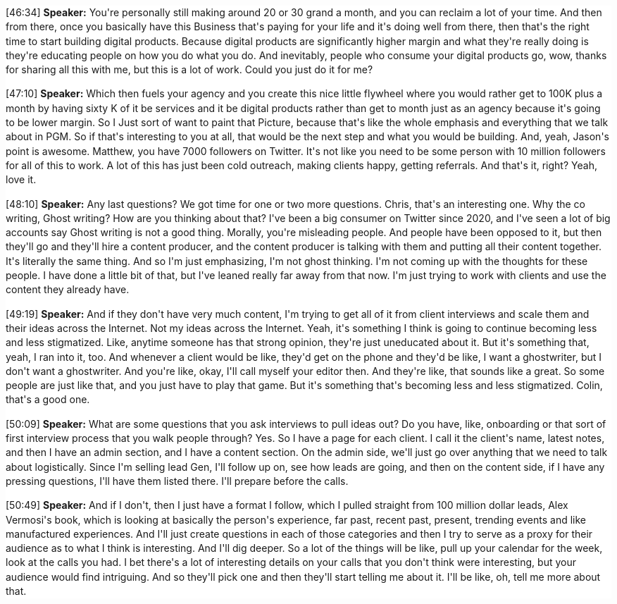 [46:34]
**Speaker:**
You're personally still making around 20 or 30 grand a month, and you can reclaim a lot of your time. And then from there, once you basically have this Business that's paying for your life and it's doing well from there, then that's the right time to start building digital products. Because digital products are significantly higher margin and what they're really doing is they're educating people on how you do what you do. And inevitably, people who consume your digital products go, wow, thanks for sharing all this with me, but this is a lot of work. Could you just do it for me?

[47:10]
**Speaker:**
Which then fuels your agency and you create this nice little flywheel where you would rather get to 100K plus a month by having sixty K of it be services and it be digital products rather than get to month just as an agency because it's going to be lower margin. So I Just sort of want to paint that Picture, because that's like the whole emphasis and everything that we talk about in PGM. So if that's interesting to you at all, that would be the next step and what you would be building. And, yeah, Jason's point is awesome. Matthew, you have 7000 followers on Twitter. It's not like you need to be some person with 10 million followers for all of this to work. A lot of this has just been cold outreach, making clients happy, getting referrals. And that's it, right? Yeah, love it.

[48:10]
**Speaker:**
Any last questions? We got time for one or two more questions. Chris, that's an interesting one. Why the co writing, Ghost writing? How are you thinking about that? I've been a big consumer on Twitter since 2020, and I've seen a lot of big accounts say Ghost writing is not a good thing. Morally, you're misleading people. And people have been opposed to it, but then they'll go and they'll hire a content producer, and the content producer is talking with them and putting all their content together. It's literally the same thing. And so I'm just emphasizing, I'm not ghost thinking. I'm not coming up with the thoughts for these people. I have done a little bit of that, but I've leaned really far away from that now. I'm just trying to work with clients and use the content they already have.

[49:19]
**Speaker:**
And if they don't have very much content, I'm trying to get all of it from client interviews and scale them and their ideas across the Internet. Not my ideas across the Internet. Yeah, it's something I think is going to continue becoming less and less stigmatized. Like, anytime someone has that strong opinion, they're just uneducated about it. But it's something that, yeah, I ran into it, too. And whenever a client would be like, they'd get on the phone and they'd be like, I want a ghostwriter, but I don't want a ghostwriter. And you're like, okay, I'll call myself your editor then. And they're like, that sounds like a great. So some people are just like that, and you just have to play that game. But it's something that's becoming less and less stigmatized. Colin, that's a good one.

[50:09]
**Speaker:**
What are some questions that you ask interviews to pull ideas out? Do you have, like, onboarding or that sort of first interview process that you walk people through? Yes. So I have a page for each client. I call it the client's name, latest notes, and then I have an admin section, and I have a content section. On the admin side, we'll just go over anything that we need to talk about logistically. Since I'm selling lead Gen, I'll follow up on, see how leads are going, and then on the content side, if I have any pressing questions, I'll have them listed there. I'll prepare before the calls.

[50:49]
**Speaker:**
And if I don't, then I just have a format I follow, which I pulled straight from 100 million dollar leads, Alex Vermosi's book, which is looking at basically the person's experience, far past, recent past, present, trending events and like manufactured experiences. And I'll just create questions in each of those categories and then I try to serve as a proxy for their audience as to what I think is interesting. And I'll dig deeper. So a lot of the things will be like, pull up your calendar for the week, look at the calls you had. I bet there's a lot of interesting details on your calls that you don't think were interesting, but your audience would find intriguing. And so they'll pick one and then they'll start telling me about it. I'll be like, oh, tell me more about that.
